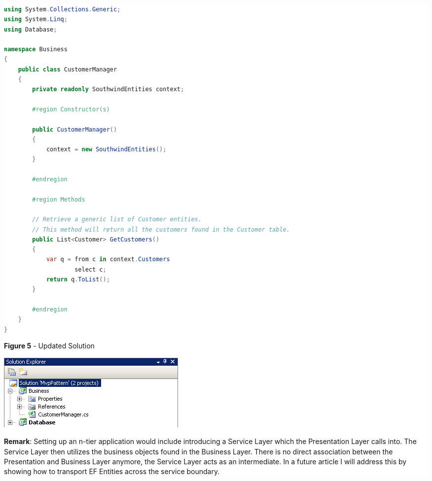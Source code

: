 ```csharp
using System.Collections.Generic;
using System.Linq;
using Database;

namespace Business
{
    public class CustomerManager
    {
        private readonly SouthwindEntities context;

        #region Constructor(s)

        public CustomerManager()
        {
            context = new SouthwindEntities();
        }

        #endregion

        #region Methods

        // Retrieve a generic list of Customer entities.
        // This method will return all the customers found in the Customer table.
        public List<Customer> GetCustomers()
        {
            var q = from c in context.Customers
                    select c;
            return q.ToList();
        }

        #endregion
    }
}
```

**Figure 5** - Updated Solution

![Update Solution](images/solutionexplorer2.gif "Update Solution")

**Remark**: Setting up an n-tier application would include introducing a Service Layer which the Presentation Layer calls into. The Service Layer then utilizes the business objects found in the Business Layer. There is no direct association between the Presentation and Business Layer anymore, the Service Layer acts as an intermediate. In a future article I will address this by showing how to transport EF Entities across the service boundary.
